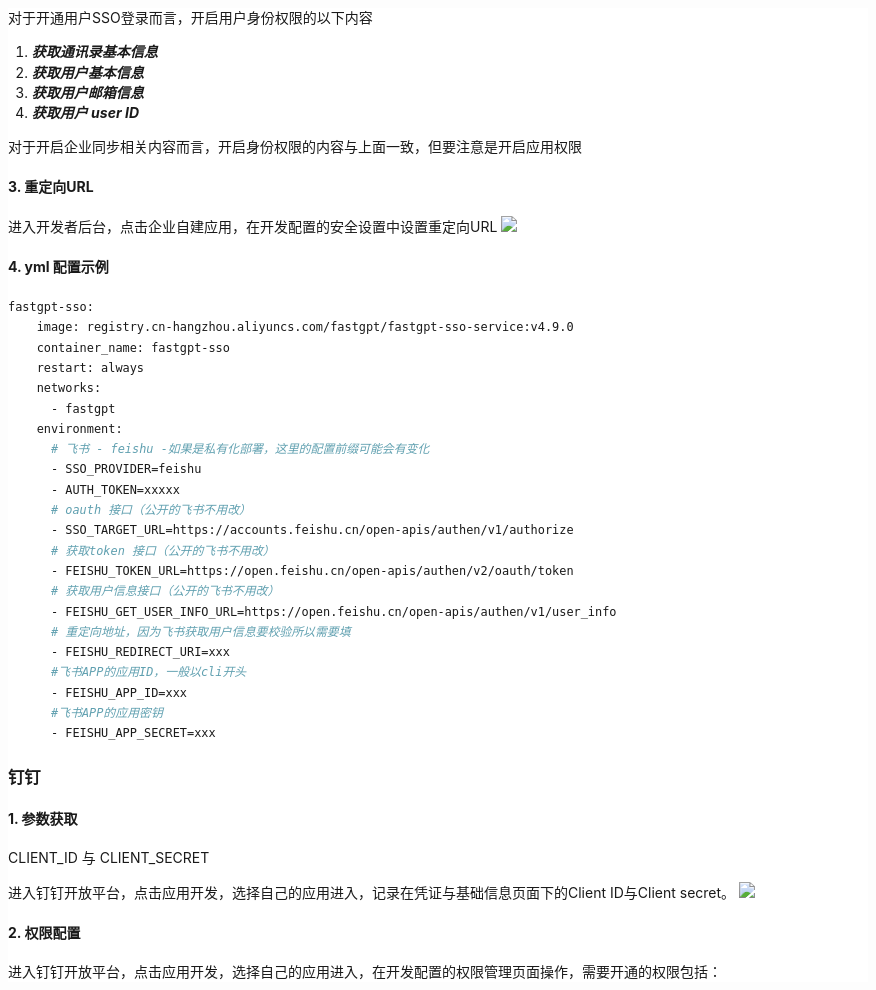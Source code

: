   对于开通用户SSO登录而言，开启用户身份权限的以下内容

   1. ***获取通讯录基本信息***
   2. ***获取用户基本信息***
   3. ***获取用户邮箱信息***
   4. ***获取用户 user ID***

   对于开启企业同步相关内容而言，开启身份权限的内容与上面一致，但要注意是开启应用权限

#### 3. 重定向URL

   进入开发者后台，点击企业自建应用，在开发配置的安全设置中设置重定向URL
   ![](/imgs/sso5.png)

#### 4. yml 配置示例

```bash
fastgpt-sso:
    image: registry.cn-hangzhou.aliyuncs.com/fastgpt/fastgpt-sso-service:v4.9.0
    container_name: fastgpt-sso
    restart: always
    networks:
      - fastgpt
    environment:
      # 飞书 - feishu -如果是私有化部署，这里的配置前缀可能会有变化
      - SSO_PROVIDER=feishu
      - AUTH_TOKEN=xxxxx
      # oauth 接口（公开的飞书不用改）
      - SSO_TARGET_URL=https://accounts.feishu.cn/open-apis/authen/v1/authorize
      # 获取token 接口（公开的飞书不用改）
      - FEISHU_TOKEN_URL=https://open.feishu.cn/open-apis/authen/v2/oauth/token
      # 获取用户信息接口（公开的飞书不用改）
      - FEISHU_GET_USER_INFO_URL=https://open.feishu.cn/open-apis/authen/v1/user_info
      # 重定向地址，因为飞书获取用户信息要校验所以需要填
      - FEISHU_REDIRECT_URI=xxx
      #飞书APP的应用ID，一般以cli开头
      - FEISHU_APP_ID=xxx
      #飞书APP的应用密钥
      - FEISHU_APP_SECRET=xxx
```

### 钉钉

#### 1. 参数获取

   CLIENT_ID 与 CLIENT_SECRET

   进入钉钉开放平台，点击应用开发，选择自己的应用进入，记录在凭证与基础信息页面下的Client ID与Client secret。
   ![](/imgs/sso6.png)

#### 2. 权限配置

   进入钉钉开放平台，点击应用开发，选择自己的应用进入，在开发配置的权限管理页面操作，需要开通的权限包括：
